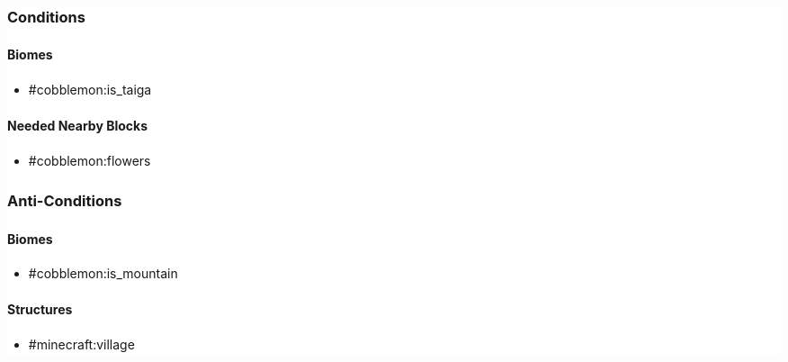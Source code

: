 ### Conditions  
  
#### Biomes  
  * #cobblemon:is_taiga
  
  
#### Needed Nearby Blocks  
  * #cobblemon:flowers
  
  
### Anti-Conditions  
  
#### Biomes  
  * #cobblemon:is_mountain
  
  
#### Structures  
  * #minecraft:village
  
